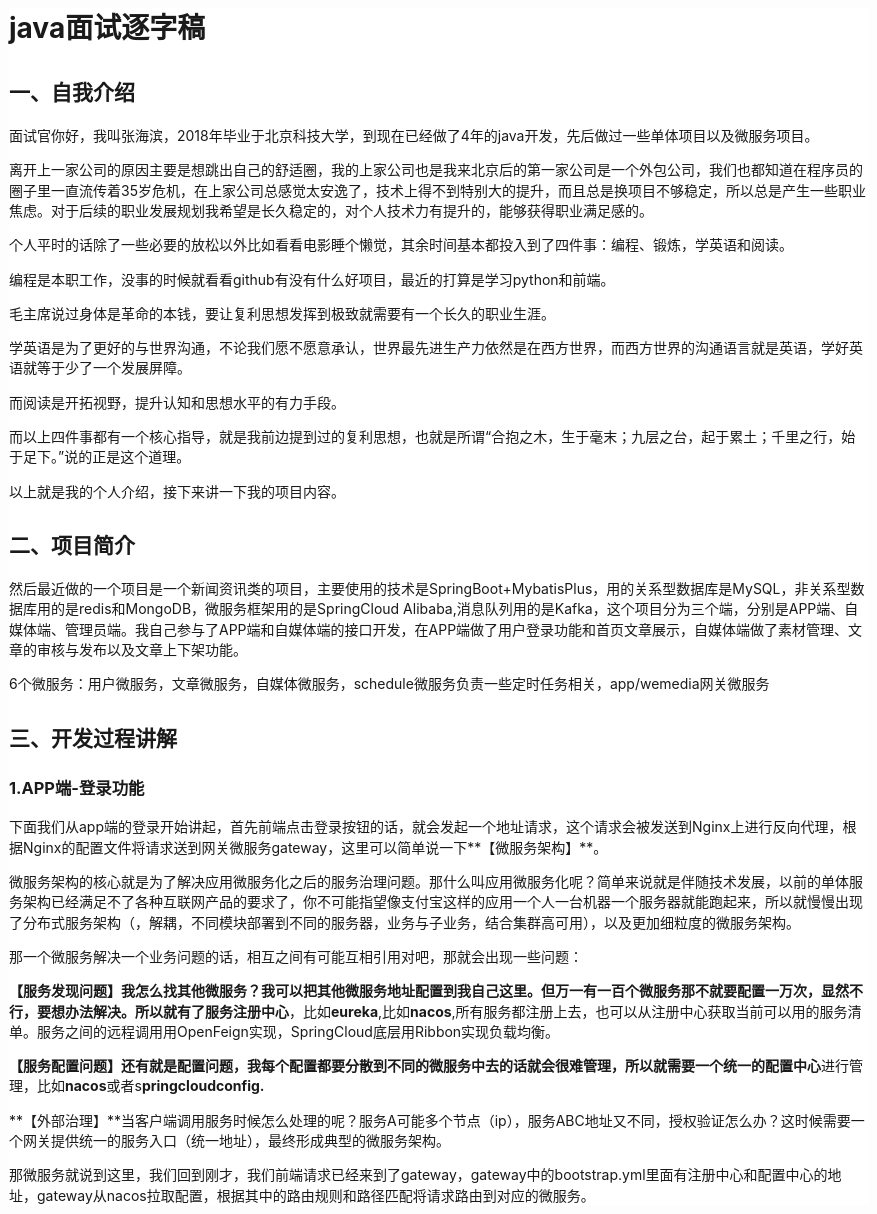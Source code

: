 # java面试逐字稿

## 一、自我介绍

面试官你好，我叫张海滨，2018年毕业于北京科技大学，到现在已经做了4年的java开发，先后做过一些单体项目以及微服务项目。

离开上一家公司的原因主要是想跳出自己的舒适圈，我的上家公司也是我来北京后的第一家公司是一个外包公司，我们也都知道在程序员的圈子里一直流传着35岁危机，在上家公司总感觉太安逸了，技术上得不到特别大的提升，而且总是换项目不够稳定，所以总是产生一些职业焦虑。对于后续的职业发展规划我希望是长久稳定的，对个人技术力有提升的，能够获得职业满足感的。

个人平时的话除了一些必要的放松以外比如看看电影睡个懒觉，其余时间基本都投入到了四件事：编程、锻炼，学英语和阅读。

编程是本职工作，没事的时候就看看github有没有什么好项目，最近的打算是学习python和前端。

毛主席说过身体是革命的本钱，要让复利思想发挥到极致就需要有一个长久的职业生涯。

学英语是为了更好的与世界沟通，不论我们愿不愿意承认，世界最先进生产力依然是在西方世界，而西方世界的沟通语言就是英语，学好英语就等于少了一个发展屏障。

而阅读是开拓视野，提升认知和思想水平的有力手段。

而以上四件事都有一个核心指导，就是我前边提到过的复利思想，也就是所谓“合抱之木，生于毫末；九层之台，起于累土；千里之行，始于足下。”说的正是这个道理。

以上就是我的个人介绍，接下来讲一下我的项目内容。

## 二、项目简介

然后最近做的一个项目是一个新闻资讯类的项目，主要使用的技术是SpringBoot+MybatisPlus，用的关系型数据库是MySQL，非关系型数据库用的是redis和MongoDB，微服务框架用的是SpringCloud Alibaba,消息队列用的是Kafka，这个项目分为三个端，分别是APP端、自媒体端、管理员端。我自己参与了APP端和自媒体端的接口开发，在APP端做了用户登录功能和首页文章展示，自媒体端做了素材管理、文章的审核与发布以及文章上下架功能。

6个微服务：用户微服务，文章微服务，自媒体微服务，schedule微服务负责一些定时任务相关，app/wemedia网关微服务



## 三、开发过程讲解

### 1.APP端-登录功能

下面我们从app端的登录开始讲起，首先前端点击登录按钮的话，就会发起一个地址请求，这个请求会被发送到Nginx上进行反向代理，根据Nginx的配置文件将请求送到网关微服务gateway，这里可以简单说一下**【微服务架构】**。



微服务架构的核心就是为了解决应用微服务化之后的服务治理问题。那什么叫应用微服务化呢？简单来说就是伴随技术发展，以前的单体服务架构已经满足不了各种互联网产品的要求了，你不可能指望像支付宝这样的应用一个人一台机器一个服务器就能跑起来，所以就慢慢出现了分布式服务架构（，解耦，不同模块部署到不同的服务器，业务与子业务，结合集群高可用），以及更加细粒度的微服务架构。

那一个微服务解决一个业务问题的话，相互之间有可能互相引用对吧，那就会出现一些问题：

**【服务发现问题】**我怎么找其他微服务？我可以把其他微服务地址配置到我自己这里。但万一有一百个微服务那不就要配置一万次，显然不行，要想办法解决。所以就有了**服务注册中心**，比如**eureka**,比如**nacos**,所有服务都注册上去，也可以从注册中心获取当前可以用的服务清单。服务之间的远程调用用OpenFeign实现，SpringCloud底层用Ribbon实现负载均衡。

**【服务配置问题】**还有就是配置问题，我每个配置都要分散到不同的微服务中去的话就会很难管理，所以就需要一个统一的**配置中心**进行管理，比如**nacos**或者s**pringcloudconfig.**

**【外部治理】**当客户端调用服务时候怎么处理的呢？服务A可能多个节点（ip），服务ABC地址又不同，授权验证怎么办？这时候需要一个网关提供统一的服务入口（统一地址），最终形成典型的微服务架构。



那微服务就说到这里，我们回到刚才，我们前端请求已经来到了gateway，gateway中的bootstrap.yml里面有注册中心和配置中心的地址，gateway从nacos拉取配置，根据其中的路由规则和路径匹配将请求路由到对应的微服务。
